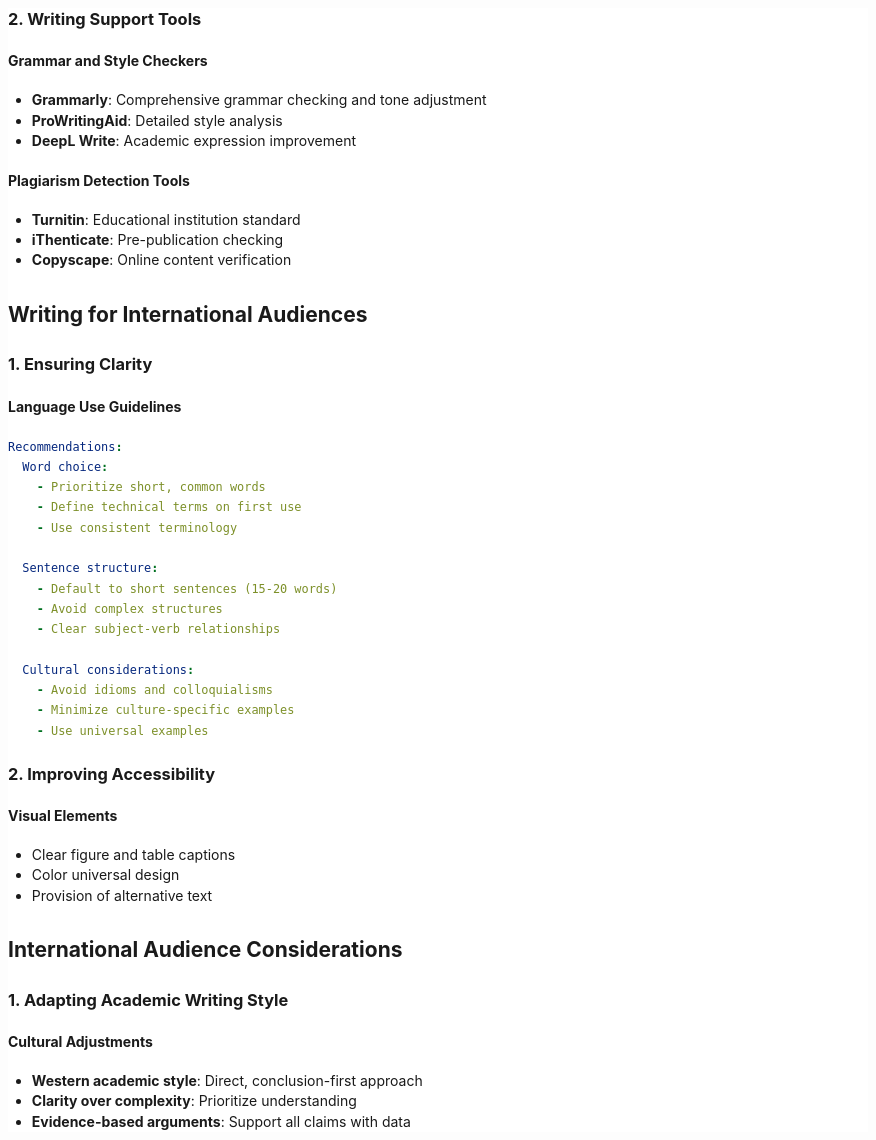 ### 2. Writing Support Tools

#### Grammar and Style Checkers
- **Grammarly**: Comprehensive grammar checking and tone adjustment
- **ProWritingAid**: Detailed style analysis
- **DeepL Write**: Academic expression improvement

#### Plagiarism Detection Tools
- **Turnitin**: Educational institution standard
- **iThenticate**: Pre-publication checking
- **Copyscape**: Online content verification

## Writing for International Audiences

### 1. Ensuring Clarity

#### Language Use Guidelines
```yaml
Recommendations:
  Word choice:
    - Prioritize short, common words
    - Define technical terms on first use
    - Use consistent terminology
    
  Sentence structure:
    - Default to short sentences (15-20 words)
    - Avoid complex structures
    - Clear subject-verb relationships
    
  Cultural considerations:
    - Avoid idioms and colloquialisms
    - Minimize culture-specific examples
    - Use universal examples
```

### 2. Improving Accessibility

#### Visual Elements
- Clear figure and table captions
- Color universal design
- Provision of alternative text

## International Audience Considerations

### 1. Adapting Academic Writing Style

#### Cultural Adjustments
- **Western academic style**: Direct, conclusion-first approach
- **Clarity over complexity**: Prioritize understanding
- **Evidence-based arguments**: Support all claims with data
